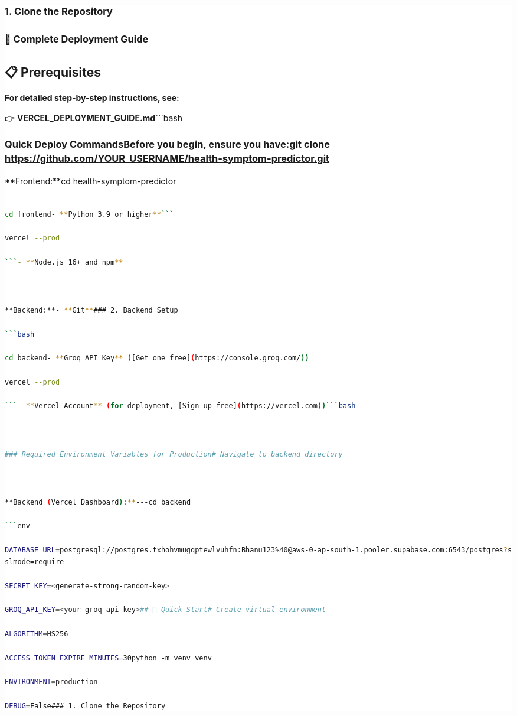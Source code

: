 ### 1. Clone the Repository

### 📖 Complete Deployment Guide

## 📋 Prerequisites

**For detailed step-by-step instructions, see:**

👉 **[VERCEL_DEPLOYMENT_GUIDE.md](./VERCEL_DEPLOYMENT_GUIDE.md)**```bash



### Quick Deploy CommandsBefore you begin, ensure you have:git clone https://github.com/YOUR_USERNAME/health-symptom-predictor.git



**Frontend:**cd health-symptom-predictor

```bash

cd frontend- **Python 3.9 or higher**```

vercel --prod

```- **Node.js 16+ and npm**



**Backend:**- **Git**### 2. Backend Setup

```bash

cd backend- **Groq API Key** ([Get one free](https://console.groq.com/))

vercel --prod

```- **Vercel Account** (for deployment, [Sign up free](https://vercel.com))```bash



### Required Environment Variables for Production# Navigate to backend directory



**Backend (Vercel Dashboard):**---cd backend

```env

DATABASE_URL=postgresql://postgres.txhohvmugqptewlvuhfn:Bhanu123%40@aws-0-ap-south-1.pooler.supabase.com:6543/postgres?sslmode=require

SECRET_KEY=<generate-strong-random-key>

GROQ_API_KEY=<your-groq-api-key>## 🚀 Quick Start# Create virtual environment

ALGORITHM=HS256

ACCESS_TOKEN_EXPIRE_MINUTES=30python -m venv venv

ENVIRONMENT=production

DEBUG=False### 1. Clone the Repository

```

